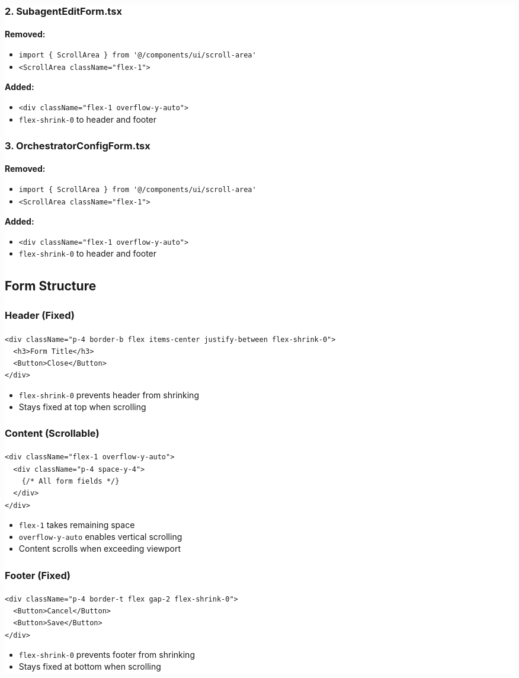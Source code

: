 ### 2. SubagentEditForm.tsx

**Removed:**
- `import { ScrollArea } from '@/components/ui/scroll-area'`
- `<ScrollArea className="flex-1">`

**Added:**
- `<div className="flex-1 overflow-y-auto">`
- `flex-shrink-0` to header and footer

### 3. OrchestratorConfigForm.tsx

**Removed:**
- `import { ScrollArea } from '@/components/ui/scroll-area'`
- `<ScrollArea className="flex-1">`

**Added:**
- `<div className="flex-1 overflow-y-auto">`
- `flex-shrink-0` to header and footer

## Form Structure

### Header (Fixed)
```tsx
<div className="p-4 border-b flex items-center justify-between flex-shrink-0">
  <h3>Form Title</h3>
  <Button>Close</Button>
</div>
```
- `flex-shrink-0` prevents header from shrinking
- Stays fixed at top when scrolling

### Content (Scrollable)
```tsx
<div className="flex-1 overflow-y-auto">
  <div className="p-4 space-y-4">
    {/* All form fields */}
  </div>
</div>
```
- `flex-1` takes remaining space
- `overflow-y-auto` enables vertical scrolling
- Content scrolls when exceeding viewport

### Footer (Fixed)
```tsx
<div className="p-4 border-t flex gap-2 flex-shrink-0">
  <Button>Cancel</Button>
  <Button>Save</Button>
</div>
```
- `flex-shrink-0` prevents footer from shrinking
- Stays fixed at bottom when scrolling
